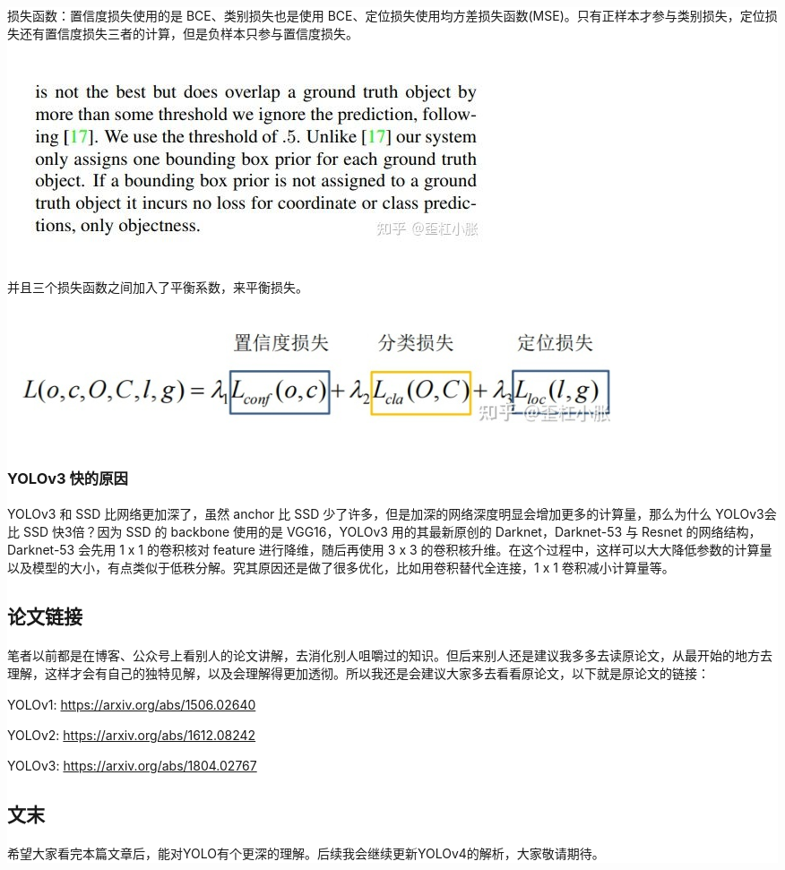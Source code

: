 

损失函数：置信度损失使用的是 BCE、类别损失也是使用 BCE、定位损失使用均方差损失函数(MSE)。只有正样本才参与类别损失，定位损失还有置信度损失三者的计算，但是负样本只参与置信度损失。



![img](12.png)



并且三个损失函数之间加入了平衡系数，来平衡损失。



![img](13.png)



### **YOLOv3 快的原因**



YOLOv3 和 SSD 比网络更加深了，虽然 anchor 比 SSD 少了许多，但是加深的网络深度明显会增加更多的计算量，那么为什么 YOLOv3会比 SSD 快3倍？因为 SSD 的 backbone 使用的是 VGG16，YOLOv3 用的其最新原创的 Darknet，Darknet-53 与 Resnet 的网络结构，Darknet-53 会先用 1 x 1 的卷积核对 feature 进行降维，随后再使用 3 x 3 的卷积核升维。在这个过程中，这样可以大大降低参数的计算量以及模型的大小，有点类似于低秩分解。究其原因还是做了很多优化，比如用卷积替代全连接，1 x 1 卷积减小计算量等。



## **论文链接**



笔者以前都是在博客、公众号上看别人的论文讲解，去消化别人咀嚼过的知识。但后来别人还是建议我多多去读原论文，从最开始的地方去理解，这样才会有自己的独特见解，以及会理解得更加透彻。所以我还是会建议大家多去看看原论文，以下就是原论文的链接：



YOLOv1: https://arxiv.org/abs/1506.02640

YOLOv2: https://arxiv.org/abs/1612.08242

YOLOv3: https://arxiv.org/abs/1804.02767



## 文末



希望大家看完本篇文章后，能对YOLO有个更深的理解。后续我会继续更新YOLOv4的解析，大家敬请期待。